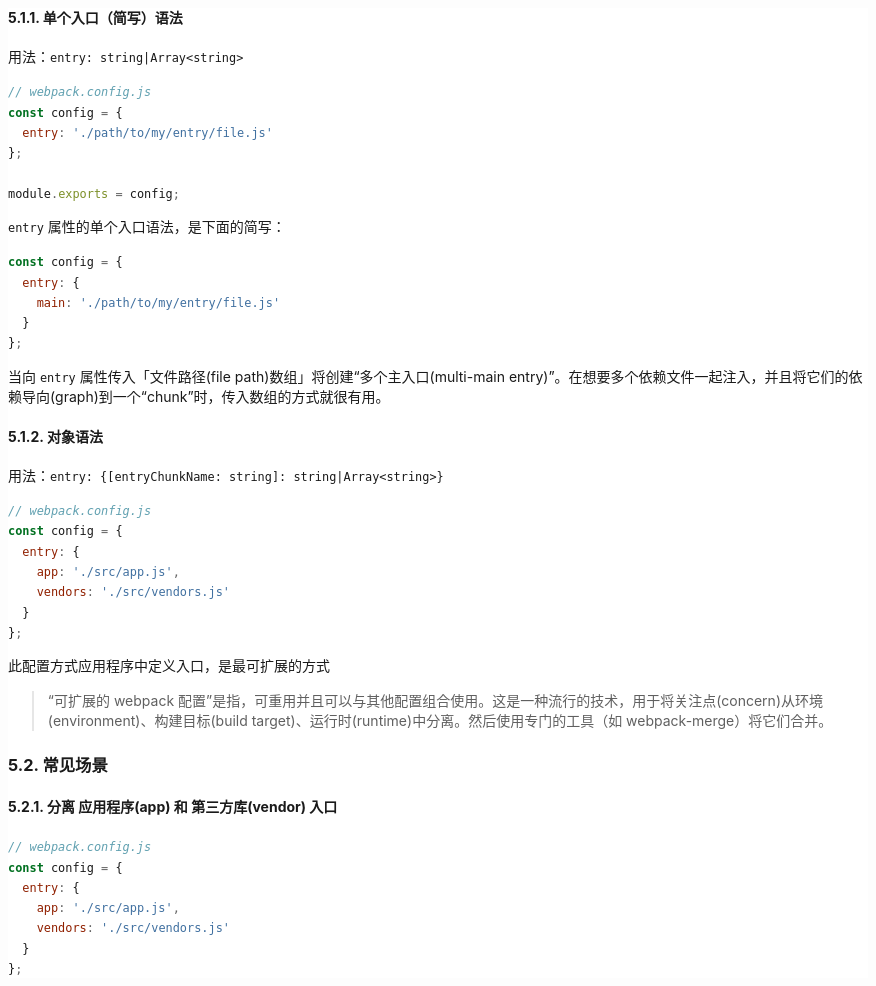 #### 5.1.1. 单个入口（简写）语法

用法：`entry: string|Array<string>`

```js
// webpack.config.js
const config = {
  entry: './path/to/my/entry/file.js'
};

module.exports = config;
```

`entry` 属性的单个入口语法，是下面的简写：

```js
const config = {
  entry: {
    main: './path/to/my/entry/file.js'
  }
};
```

当向 `entry` 属性传入「文件路径(file path)数组」将创建“多个主入口(multi-main entry)”。在想要多个依赖文件一起注入，并且将它们的依赖导向(graph)到一个“chunk”时，传入数组的方式就很有用。

#### 5.1.2. 对象语法

用法：`entry: {[entryChunkName: string]: string|Array<string>}`

```js
// webpack.config.js
const config = {
  entry: {
    app: './src/app.js',
    vendors: './src/vendors.js'
  }
};
```

此配置方式应用程序中定义入口，是最可扩展的方式

> “可扩展的 webpack 配置”是指，可重用并且可以与其他配置组合使用。这是一种流行的技术，用于将关注点(concern)从环境(environment)、构建目标(build target)、运行时(runtime)中分离。然后使用专门的工具（如 webpack-merge）将它们合并。

### 5.2. 常见场景

#### 5.2.1. 分离 应用程序(app) 和 第三方库(vendor) 入口

```js
// webpack.config.js
const config = {
  entry: {
    app: './src/app.js',
    vendors: './src/vendors.js'
  }
};
```
